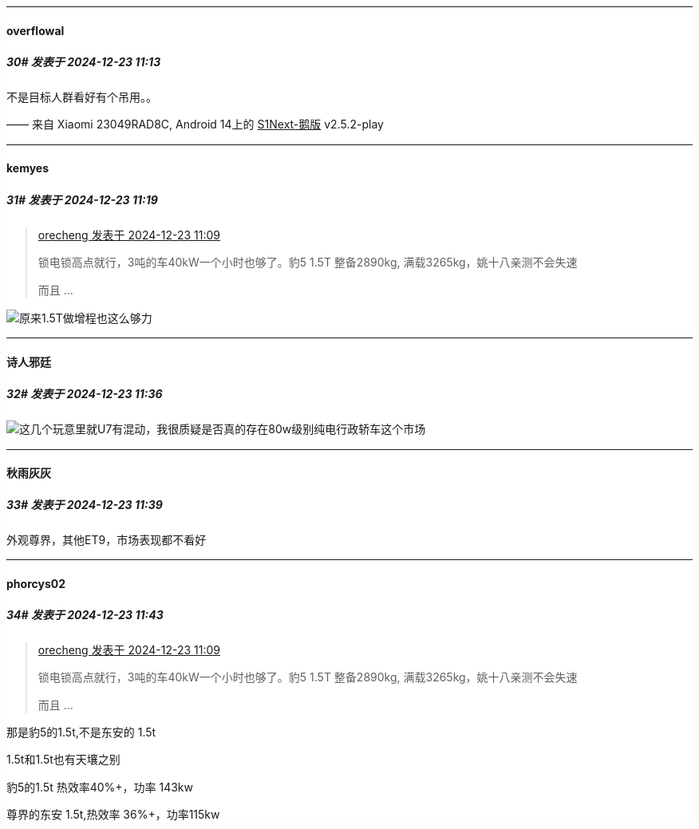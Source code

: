 *****

####  overflowal  
##### 30#       发表于 2024-12-23 11:13

不是目标人群看好有个吊用。。

—— 来自 Xiaomi 23049RAD8C, Android 14上的 [S1Next-鹅版](https://github.com/ykrank/S1-Next/releases) v2.5.2-play

*****

####  kemyes  
##### 31#       发表于 2024-12-23 11:19

<blockquote><a href="httphttps://bbs.saraba1st.com/2b/forum.php?mod=redirect&amp;goto=findpost&amp;pid=66995642&amp;ptid=2215810" target="_blank">orecheng 发表于 2024-12-23 11:09</a>

锁电锁高点就行，3吨的车40kW一个小时也够了。豹5 1.5T 整备2890kg, 满载3265kg，姚十八亲测不会失速

而且 ...</blockquote>
<img src="https://static.saraba1st.com/image/smiley/face2017/024.png" referrerpolicy="no-referrer">原来1.5T做增程也这么够力

*****

####  诗人邪廷  
##### 32#       发表于 2024-12-23 11:36

<img src="https://static.saraba1st.com/image/smiley/face2017/001.png" referrerpolicy="no-referrer">这几个玩意里就U7有混动，我很质疑是否真的存在80w级别纯电行政轿车这个市场

*****

####  秋雨灰灰  
##### 33#       发表于 2024-12-23 11:39

外观尊界，其他ET9，市场表现都不看好

*****

####  phorcys02  
##### 34#       发表于 2024-12-23 11:43

<blockquote><a href="httphttps://bbs.saraba1st.com/2b/forum.php?mod=redirect&amp;goto=findpost&amp;pid=66995642&amp;ptid=2215810" target="_blank">orecheng 发表于 2024-12-23 11:09</a>

锁电锁高点就行，3吨的车40kW一个小时也够了。豹5 1.5T 整备2890kg, 满载3265kg，姚十八亲测不会失速

而且 ...</blockquote>
那是豹5的1.5t,不是东安的 1.5t

1.5t和1.5t也有天壤之别

豹5的1.5t 热效率40%+，功率 143kw

尊界的东安 1.5t,热效率 36%+，功率115kw
